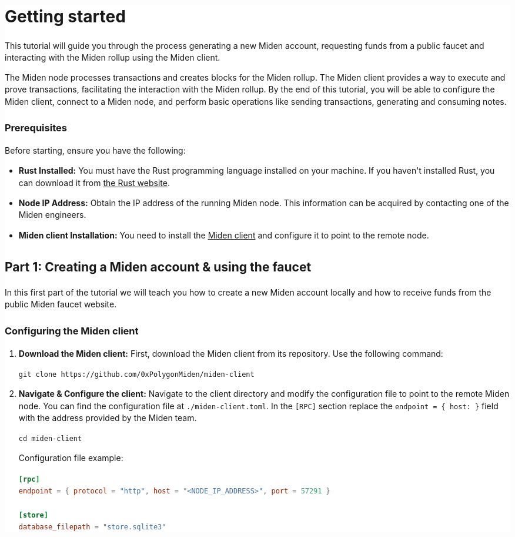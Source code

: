 # Getting started

This tutorial will guide you through the process generating a new Miden account, requesting funds from a public faucet and interacting with the Miden rollup using the Miden client. 

The Miden node processes transactions and creates blocks for the Miden rollup. The Miden client provides a way to execute and prove transactions, facilitating the interaction with the Miden rollup. By the end of this tutorial, you will be able to configure the Miden client, connect to a Miden node, and perform basic operations like sending transactions, generating and consuming notes.

### Prerequisites

Before starting, ensure you have the following:

- **Rust Installed:** You must have the Rust programming language installed on your machine. If you haven't installed Rust, you can download it from [the Rust website](https://www.rust-lang.org/learn/get-started).

- **Node IP Address:** Obtain the IP address of the running Miden node. This information can be acquired by contacting one of the Miden engineers.

- **Miden client Installation:** You need to install the [Miden client](https://github.com/0xPolygonMiden/miden-client) and configure it to point to the remote node.

## Part 1: Creating a Miden account & using the faucet

In this first part of the tutorial we will teach you how to create a new Miden account locally and how to receive funds from the public Miden faucet website.

### Configuring the Miden client

1. **Download the Miden client:** First, download the Miden client from its repository. Use the following command:

      ```shell
      git clone https://github.com/0xPolygonMiden/miden-client
      ```

2. **Navigate & Configure the client:** Navigate to the client directory and modify the configuration file to point to the remote Miden node. You can find the configuration file at `./miden-client.toml`. In the `[RPC]` section replace the `endpoint = { host: }` field with the address provided by the Miden team.

      ```shell
      cd miden-client
      ```

      Configuration file example:

      ```toml
      [rpc]
      endpoint = { protocol = "http", host = "<NODE_IP_ADDRESS>", port = 57291 }

      [store]
      database_filepath = "store.sqlite3"
      ```
